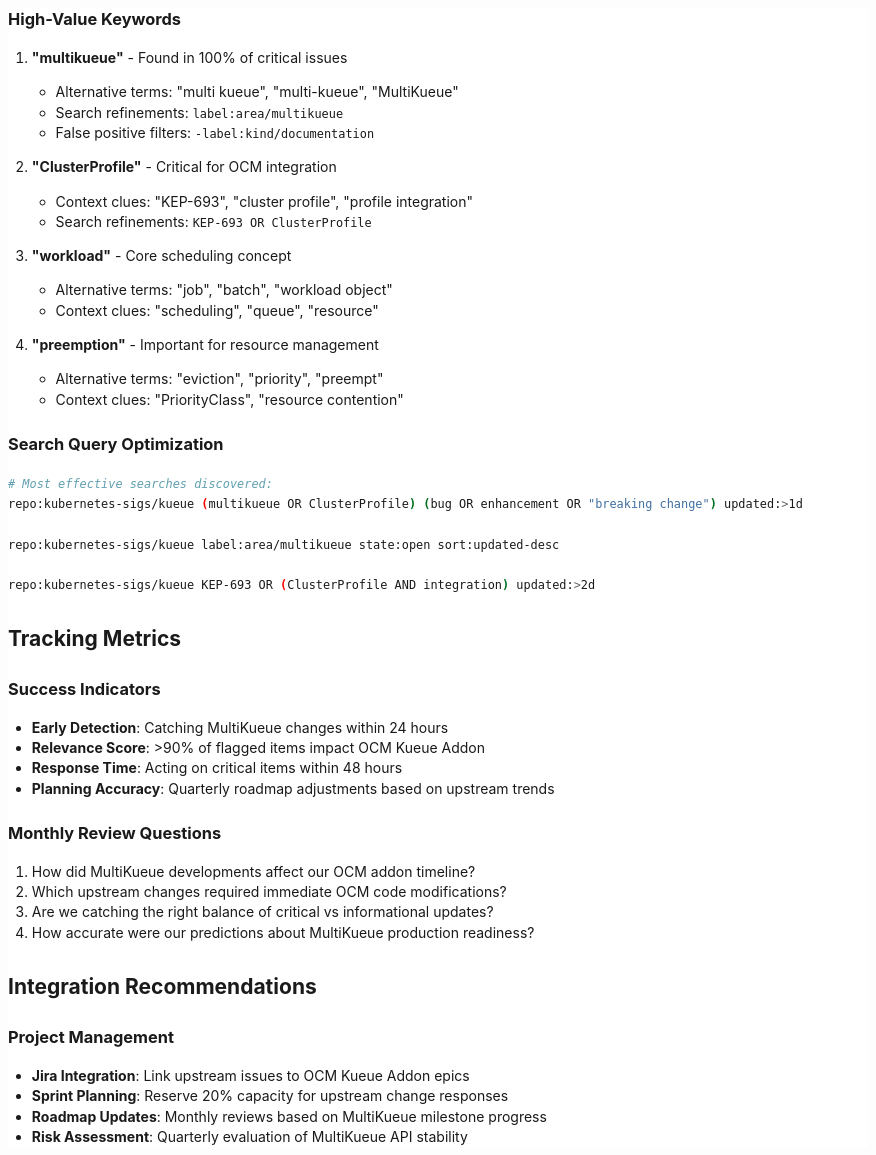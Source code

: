 ### High-Value Keywords

1. **"multikueue"** - Found in 100% of critical issues
   - Alternative terms: "multi kueue", "multi-kueue", "MultiKueue"
   - Search refinements: `label:area/multikueue`
   - False positive filters: `-label:kind/documentation`

2. **"ClusterProfile"** - Critical for OCM integration
   - Context clues: "KEP-693", "cluster profile", "profile integration"
   - Search refinements: `KEP-693 OR ClusterProfile`

3. **"workload"** - Core scheduling concept
   - Alternative terms: "job", "batch", "workload object"
   - Context clues: "scheduling", "queue", "resource"

4. **"preemption"** - Important for resource management
   - Alternative terms: "eviction", "priority", "preempt"
   - Context clues: "PriorityClass", "resource contention"

### Search Query Optimization

```bash
# Most effective searches discovered:
repo:kubernetes-sigs/kueue (multikueue OR ClusterProfile) (bug OR enhancement OR "breaking change") updated:>1d

repo:kubernetes-sigs/kueue label:area/multikueue state:open sort:updated-desc

repo:kubernetes-sigs/kueue KEP-693 OR (ClusterProfile AND integration) updated:>2d
```

## Tracking Metrics

### Success Indicators
- **Early Detection**: Catching MultiKueue changes within 24 hours
- **Relevance Score**: >90% of flagged items impact OCM Kueue Addon
- **Response Time**: Acting on critical items within 48 hours
- **Planning Accuracy**: Quarterly roadmap adjustments based on upstream trends

### Monthly Review Questions
1. How did MultiKueue developments affect our OCM addon timeline?
2. Which upstream changes required immediate OCM code modifications?
3. Are we catching the right balance of critical vs informational updates?
4. How accurate were our predictions about MultiKueue production readiness?

## Integration Recommendations

### Project Management
- **Jira Integration**: Link upstream issues to OCM Kueue Addon epics
- **Sprint Planning**: Reserve 20% capacity for upstream change responses
- **Roadmap Updates**: Monthly reviews based on MultiKueue milestone progress
- **Risk Assessment**: Quarterly evaluation of MultiKueue API stability
